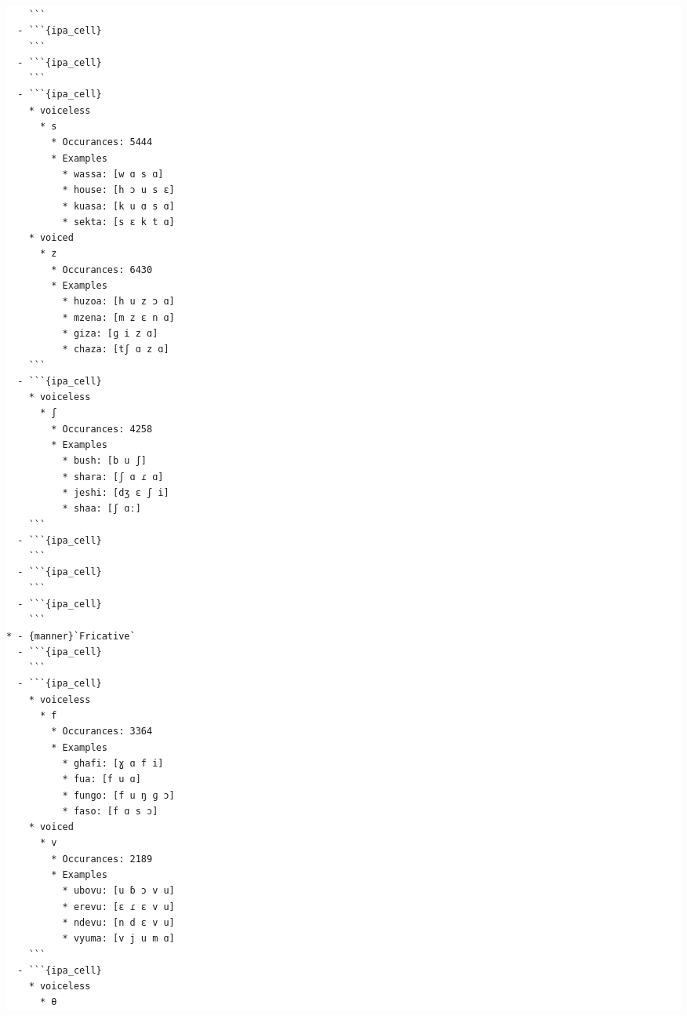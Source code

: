 ``````{list-table}
    ```
  - ```{ipa_cell}
    ```
  - ```{ipa_cell}
    ```
  - ```{ipa_cell}
    * voiceless
      * s
        * Occurances: 5444
        * Examples
          * wassa: [w ɑ s ɑ]
          * house: [h ɔ u s ɛ]
          * kuasa: [k u ɑ s ɑ]
          * sekta: [s ɛ k t ɑ]
    * voiced
      * z
        * Occurances: 6430
        * Examples
          * huzoa: [h u z ɔ ɑ]
          * mzena: [m z ɛ n ɑ]
          * giza: [ɡ i z ɑ]
          * chaza: [tʃ ɑ z ɑ]
    ```
  - ```{ipa_cell}
    * voiceless
      * ʃ
        * Occurances: 4258
        * Examples
          * bush: [b u ʃ]
          * shara: [ʃ ɑ ɾ ɑ]
          * jeshi: [dʒ ɛ ʃ i]
          * shaa: [ʃ ɑː]
    ```
  - ```{ipa_cell}
    ```
  - ```{ipa_cell}
    ```
  - ```{ipa_cell}
    ```
* - {manner}`Fricative`
  - ```{ipa_cell}
    ```
  - ```{ipa_cell}
    * voiceless
      * f
        * Occurances: 3364
        * Examples
          * ghafi: [ɣ ɑ f i]
          * fua: [f u ɑ]
          * fungo: [f u ŋ ɡ ɔ]
          * faso: [f ɑ s ɔ]
    * voiced
      * v
        * Occurances: 2189
        * Examples
          * ubovu: [u ɓ ɔ v u]
          * erevu: [ɛ ɾ ɛ v u]
          * ndevu: [n d ɛ v u]
          * vyuma: [v j u m ɑ]
    ```
  - ```{ipa_cell}
    * voiceless
      * θ
``````